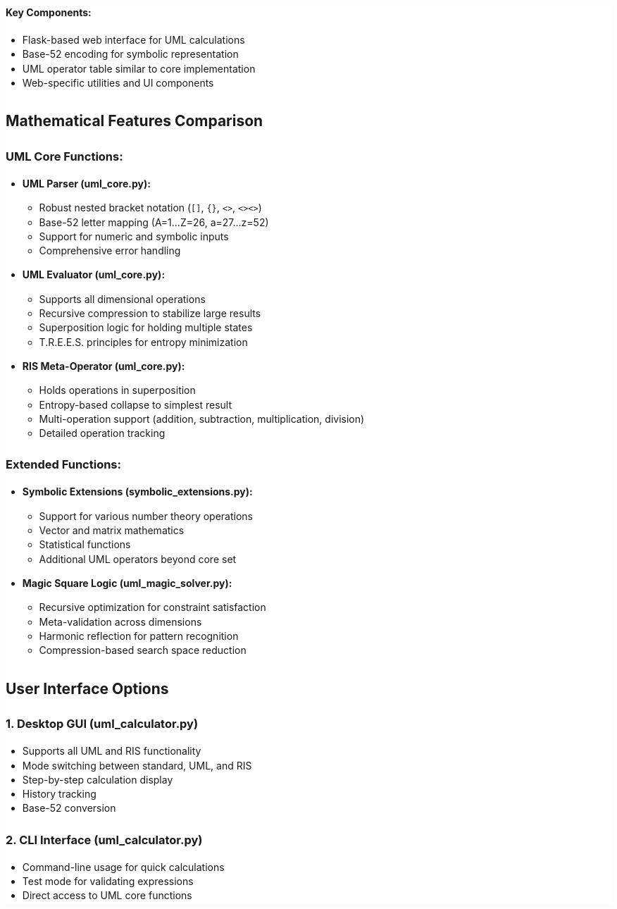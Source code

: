 #### Key Components:
- Flask-based web interface for UML calculations
- Base-52 encoding for symbolic representation
- UML operator table similar to core implementation
- Web-specific utilities and UI components

## Mathematical Features Comparison

### UML Core Functions:
- **UML Parser (uml_core.py):**
  - Robust nested bracket notation (`[]`, `{}`, `<>`, `<><>`)
  - Base-52 letter mapping (A=1...Z=26, a=27...z=52)
  - Support for numeric and symbolic inputs
  - Comprehensive error handling

- **UML Evaluator (uml_core.py):**
  - Supports all dimensional operations
  - Recursive compression to stabilize large results
  - Superposition logic for holding multiple states
  - T.R.E.E.S. principles for entropy minimization

- **RIS Meta-Operator (uml_core.py):**
  - Holds operations in superposition
  - Entropy-based collapse to simplest result
  - Multi-operation support (addition, subtraction, multiplication, division)
  - Detailed operation tracking

### Extended Functions:
- **Symbolic Extensions (symbolic_extensions.py):**
  - Support for various number theory operations
  - Vector and matrix mathematics
  - Statistical functions
  - Additional UML operators beyond core set

- **Magic Square Logic (uml_magic_solver.py):**
  - Recursive optimization for constraint satisfaction
  - Meta-validation across dimensions
  - Harmonic reflection for pattern recognition
  - Compression-based search space reduction

## User Interface Options

### 1. Desktop GUI (uml_calculator.py)
- Supports all UML and RIS functionality
- Mode switching between standard, UML, and RIS
- Step-by-step calculation display
- History tracking
- Base-52 conversion

### 2. CLI Interface (uml_calculator.py)
- Command-line usage for quick calculations
- Test mode for validating expressions
- Direct access to UML core functions
